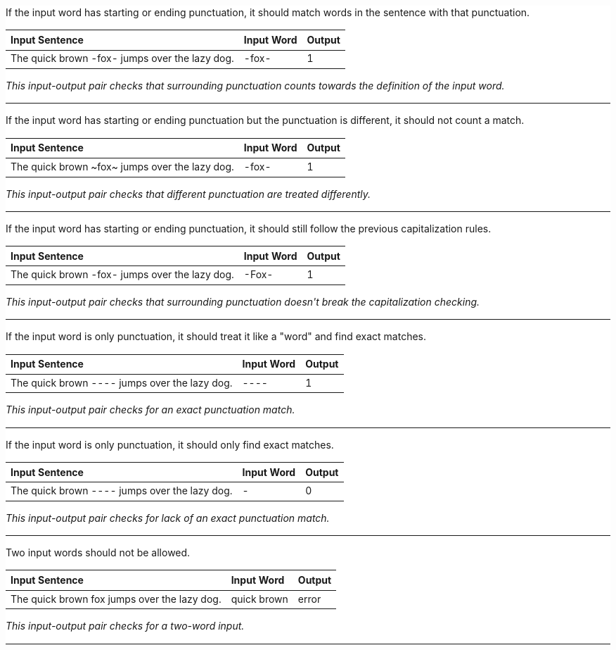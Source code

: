 
If the input word has starting or ending punctuation, it should match words in the sentence with that punctuation.

| Input Sentence | Input Word | Output |
| :--- | :--- | :--- |
| The quick brown -fox- jumps over the lazy dog. | -fox- | 1 |

_This input-output pair checks that surrounding punctuation counts towards the definition of the input word._

---

If the input word has starting or ending punctuation but the punctuation is different, it should not count a match.

| Input Sentence | Input Word | Output |
| :--- | :--- | :--- |
| The quick brown ~fox~ jumps over the lazy dog. | -fox- | 1 |

_This input-output pair checks that different punctuation are treated differently._

---

If the input word has starting or ending punctuation, it should still follow the previous capitalization rules.

| Input Sentence | Input Word | Output |
| :--- | :--- | :--- |
| The quick brown -fox- jumps over the lazy dog. | -Fox- | 1 |

_This input-output pair checks that surrounding punctuation doesn't break the capitalization checking._

---

If the input word is only punctuation, it should treat it like a "word" and find exact matches.

| Input Sentence | Input Word | Output |
| :--- | :--- | :--- |
| The quick brown ---- jumps over the lazy dog. | ---- | 1 |

_This input-output pair checks for an exact punctuation match._

---

If the input word is only punctuation, it should only find exact matches.

| Input Sentence | Input Word | Output |
| :--- | :--- | :--- |
| The quick brown ---- jumps over the lazy dog. | - | 0 |

_This input-output pair checks for lack of an exact punctuation match._

---

Two input words should not be allowed.

| Input Sentence | Input Word | Output |
| :--- | :--- | :--- |
| The quick brown fox jumps over the lazy dog. | quick brown | error |

_This input-output pair checks for a two-word input._

---
